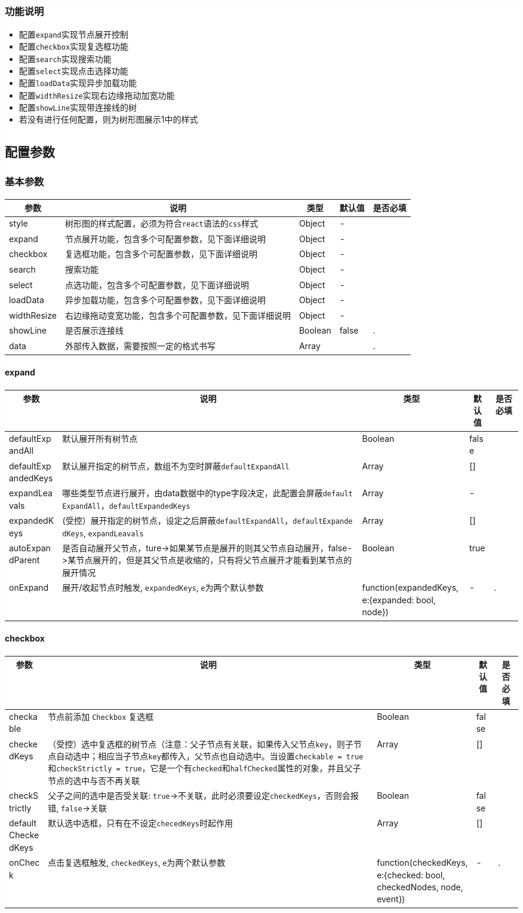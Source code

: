 ### 功能说明  
* 配置`expand`实现节点展开控制
* 配置`checkbox`实现复选框功能
* 配置`search`实现搜索功能
* 配置`select`实现点击选择功能
* 配置`loadData`实现异步加载功能
* 配置`widthResize`实现右边缘拖动加宽功能
* 配置`showLine`实现带连接线的树
* 若没有进行任何配置，则为树形图展示1中的样式

## 配置参数

### 基本参数

| 参数 | 说明 | 类型 | 默认值 | 是否必填 |
| ---- | ---- | ----- | ----- | ----- |
| style | 树形图的样式配置，必须为符合`react`语法的`css`样式 | Object | - |  |
| expand | 节点展开功能，包含多个可配置参数，见下面详细说明 | Object | - |  |
| checkbox | 复选框功能，包含多个可配置参数，见下面详细说明 | Object | - |  |
| search | 搜索功能 | Object | - |  |
| select | 点选功能，包含多个可配置参数，见下面详细说明 | Object | - |  |
| loadData | 异步加载功能，包含多个可配置参数，见下面详细说明 | Object | - |  |
| widthResize | 右边缘拖动变宽功能，包含多个可配置参数，见下面详细说明 | Object | - |  |
| showLine | 是否展示连接线 | Boolean | false | . |
| data | 外部传入数据，需要按照一定的格式书写 | Array |  | . |

#### expand
| 参数 | 说明 | 类型 | 默认值 | 是否必填 |
| ---- | ---- | ----- | ----- | ----- |
| defaultExpandAll | 默认展开所有树节点 | Boolean | false |  |
| defaultExpandedKeys | 默认展开指定的树节点，数组不为空时屏蔽`defaultExpandAll` | Array | [] |  |
| expandLeavals | 哪些类型节点进行展开，由data数据中的type字段决定，此配置会屏蔽`defaultExpandAll`，`defaultExpandedKeys` | Array | - |  |
| expandedKeys | (受控）展开指定的树节点，设定之后屏蔽`defaultExpandAll`，`defaultExpandedKeys`, `expandLeavals` | Array | [] |  |
| autoExpandParent | 是否自动展开父节点，ture->如果某节点是展开的则其父节点自动展开，false->某节点展开的，但是其父节点是收缩的，只有将父节点展开才能看到某节点的展开情况 | Boolean | true |  |
| onExpand | 展开/收起节点时触发, `expandedKeys`, `e`为两个默认参数 | function(expandedKeys, e:{expanded: bool, node}) | - | . |

#### checkbox
| 参数 | 说明 | 类型 | 默认值 | 是否必填 |
| ---- | ---- | ----- | ----- | ----- |
| checkable | 节点前添加 `Checkbox` 复选框 | Boolean | false |  |
| checkedKeys | （受控）选中复选框的树节点（注意：父子节点有关联，如果传入父节点`key`，则子节点自动选中；相应当子节点`key`都传入，父节点也自动选中。当设置`checkable = true`和`checkStrictly = true`，它是一个有`checked`和`halfChecked`属性的对象，并且父子节点的选中与否不再关联 | Array | [] |  |
| checkStrictly | 父子之间的选中是否受关联: `true`->不关联，此时必须要设定`checkedKeys`，否则会报错, `false`->关联 | Boolean | false |  |
| defaultCheckedKeys | 默认选中选框，只有在不设定`checedKeys`时起作用 | Array | [] |  |
| onCheck | 点击复选框触发, `checkedKeys`, `e`为两个默认参数 | function(checkedKeys, e:{checked: bool, checkedNodes, node, event}) | - | . |
